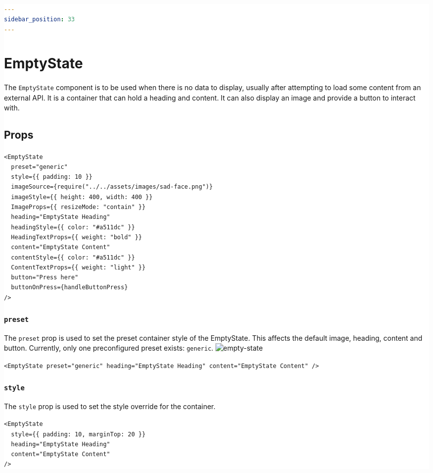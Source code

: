 ```yaml
---
sidebar_position: 33
---
```


# EmptyState

The `EmptyState` component is to be used when there is no data to display, usually after attempting to load some content from an external API. It is a container that can hold a heading and content. It can also display an image and provide a button to interact with.

## Props

```tsx
<EmptyState
  preset="generic"
  style={{ padding: 10 }}
  imageSource={require("../../assets/images/sad-face.png")}
  imageStyle={{ height: 400, width: 400 }}
  ImageProps={{ resizeMode: "contain" }}
  heading="EmptyState Heading"
  headingStyle={{ color: "#a511dc" }}
  HeadingTextProps={{ weight: "bold" }}
  content="EmptyState Content"
  contentStyle={{ color: "#a511dc" }}
  ContentTextProps={{ weight: "light" }}
  button="Press here"
  buttonOnPress={handleButtonPress}
/>
```

### `preset`

The `preset` prop is used to set the preset container style of the EmptyState. This affects the default image, heading, content and button. Currently, only one preconfigured preset exists: `generic`.
![empty-state](https://github.com/user-attachments/assets/aa8bca01-24f2-45e5-977d-5f6ac949d580)

```tsx
<EmptyState preset="generic" heading="EmptyState Heading" content="EmptyState Content" />
```

### `style`

The `style` prop is used to set the style override for the container.

```tsx
<EmptyState
  style={{ padding: 10, marginTop: 20 }}
  heading="EmptyState Heading"
  content="EmptyState Content"
/>
```
